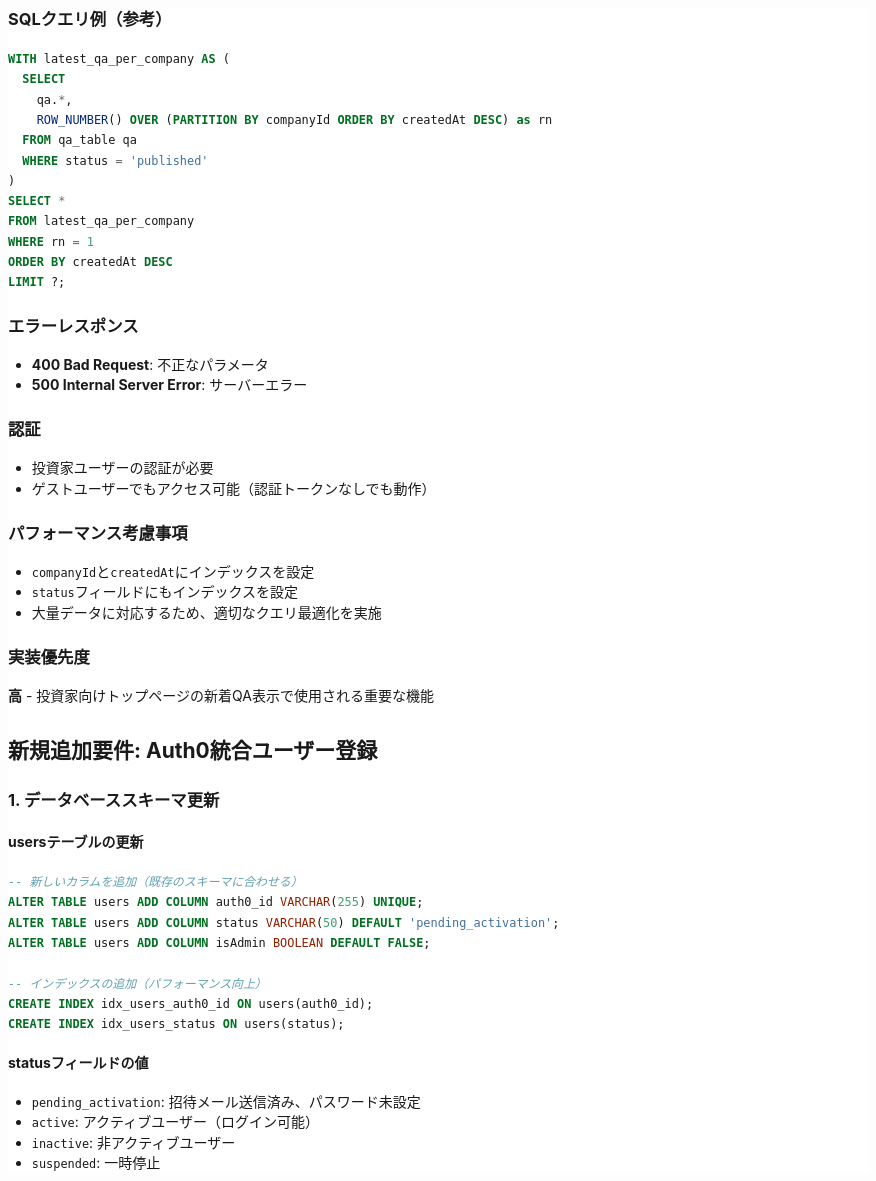 ### SQLクエリ例（参考）
```sql
WITH latest_qa_per_company AS (
  SELECT 
    qa.*,
    ROW_NUMBER() OVER (PARTITION BY companyId ORDER BY createdAt DESC) as rn
  FROM qa_table qa
  WHERE status = 'published'
)
SELECT *
FROM latest_qa_per_company
WHERE rn = 1
ORDER BY createdAt DESC
LIMIT ?;
```

### エラーレスポンス
- **400 Bad Request**: 不正なパラメータ
- **500 Internal Server Error**: サーバーエラー

### 認証
- 投資家ユーザーの認証が必要
- ゲストユーザーでもアクセス可能（認証トークンなしでも動作）

### パフォーマンス考慮事項
- `companyId`と`createdAt`にインデックスを設定
- `status`フィールドにもインデックスを設定
- 大量データに対応するため、適切なクエリ最適化を実施

### 実装優先度
**高** - 投資家向けトップページの新着QA表示で使用される重要な機能 

## 新規追加要件: Auth0統合ユーザー登録

### 1. データベーススキーマ更新

#### usersテーブルの更新
```sql
-- 新しいカラムを追加（既存のスキーマに合わせる）
ALTER TABLE users ADD COLUMN auth0_id VARCHAR(255) UNIQUE;
ALTER TABLE users ADD COLUMN status VARCHAR(50) DEFAULT 'pending_activation';
ALTER TABLE users ADD COLUMN isAdmin BOOLEAN DEFAULT FALSE;

-- インデックスの追加（パフォーマンス向上）
CREATE INDEX idx_users_auth0_id ON users(auth0_id);
CREATE INDEX idx_users_status ON users(status);
```

#### statusフィールドの値
- `pending_activation`: 招待メール送信済み、パスワード未設定
- `active`: アクティブユーザー（ログイン可能）
- `inactive`: 非アクティブユーザー
- `suspended`: 一時停止
